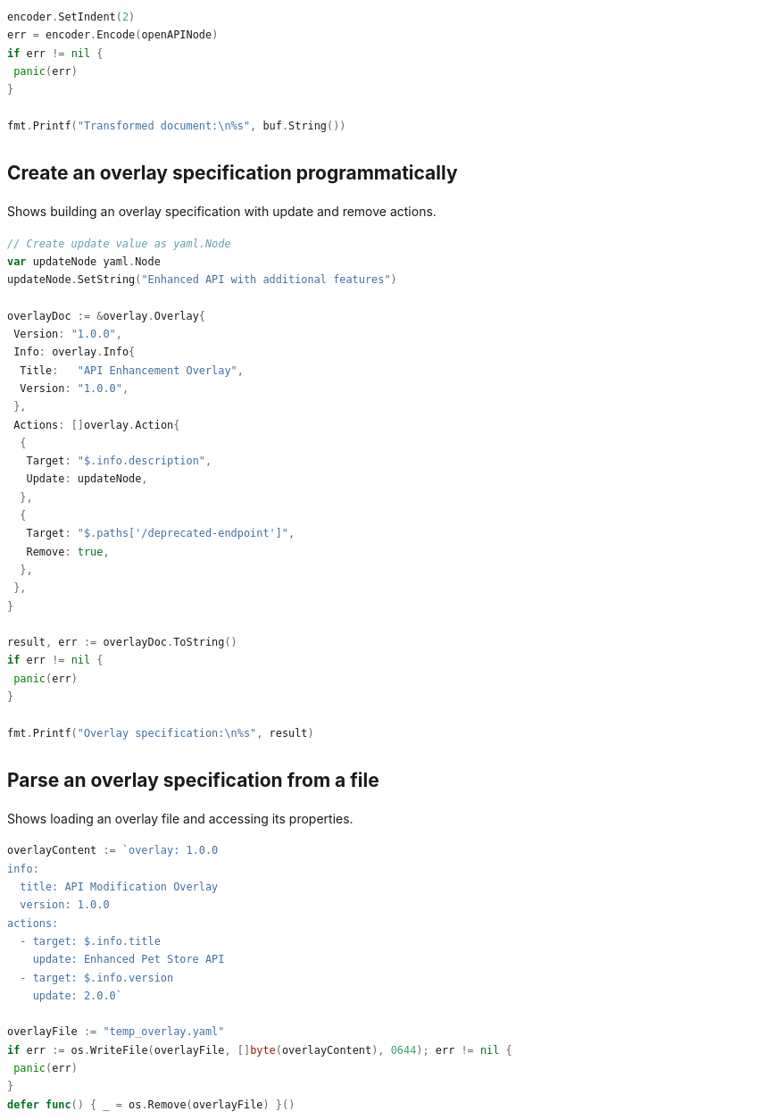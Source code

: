 ```go
encoder.SetIndent(2)
err = encoder.Encode(openAPINode)
if err != nil {
 panic(err)
}

fmt.Printf("Transformed document:\n%s", buf.String())
```

## Create an overlay specification programmatically

Shows building an overlay specification with update and remove actions.

```go
// Create update value as yaml.Node
var updateNode yaml.Node
updateNode.SetString("Enhanced API with additional features")

overlayDoc := &overlay.Overlay{
 Version: "1.0.0",
 Info: overlay.Info{
  Title:   "API Enhancement Overlay",
  Version: "1.0.0",
 },
 Actions: []overlay.Action{
  {
   Target: "$.info.description",
   Update: updateNode,
  },
  {
   Target: "$.paths['/deprecated-endpoint']",
   Remove: true,
  },
 },
}

result, err := overlayDoc.ToString()
if err != nil {
 panic(err)
}

fmt.Printf("Overlay specification:\n%s", result)
```

## Parse an overlay specification from a file

Shows loading an overlay file and accessing its properties.

```go
overlayContent := `overlay: 1.0.0
info:
  title: API Modification Overlay
  version: 1.0.0
actions:
  - target: $.info.title
    update: Enhanced Pet Store API
  - target: $.info.version
    update: 2.0.0`

overlayFile := "temp_overlay.yaml"
if err := os.WriteFile(overlayFile, []byte(overlayContent), 0644); err != nil {
 panic(err)
}
defer func() { _ = os.Remove(overlayFile) }()
```